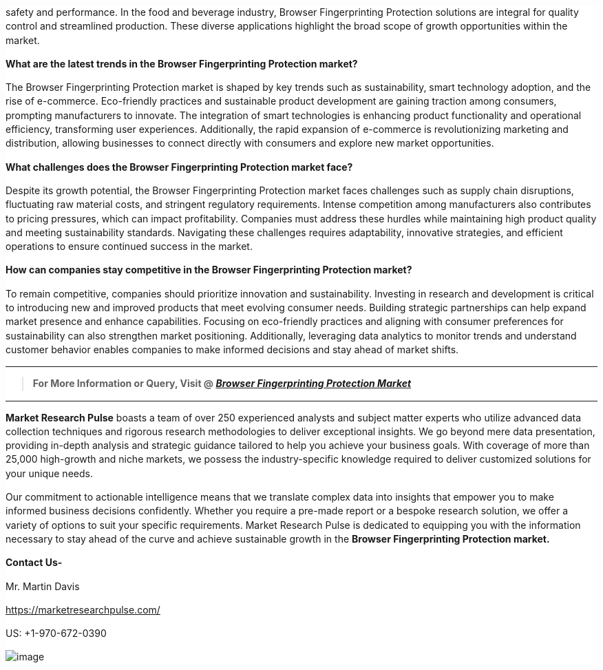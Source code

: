 safety and performance. In the food and beverage industry, Browser Fingerprinting Protection solutions are integral for quality control and streamlined production. These diverse applications highlight the broad scope of growth opportunities within the market.</p><p><strong>What are the latest trends in the Browser Fingerprinting Protection market?</strong></p><p>The Browser Fingerprinting Protection market is shaped by key trends such as sustainability, smart technology adoption, and the rise of e-commerce. Eco-friendly practices and sustainable product development are gaining traction among consumers, prompting manufacturers to innovate. The integration of smart technologies is enhancing product functionality and operational efficiency, transforming user experiences. Additionally, the rapid expansion of e-commerce is revolutionizing marketing and distribution, allowing businesses to connect directly with consumers and explore new market opportunities.</p><p><strong>What challenges does the Browser Fingerprinting Protection market face?</strong></p><p>Despite its growth potential, the Browser Fingerprinting Protection market faces challenges such as supply chain disruptions, fluctuating raw material costs, and stringent regulatory requirements. Intense competition among manufacturers also contributes to pricing pressures, which can impact profitability. Companies must address these hurdles while maintaining high product quality and meeting sustainability standards. Navigating these challenges requires adaptability, innovative strategies, and efficient operations to ensure continued success in the market.</p><p><strong>How can companies stay competitive in the Browser Fingerprinting Protection market?</strong></p><p>To remain competitive, companies should prioritize innovation and sustainability. Investing in research and development is critical to introducing new and improved products that meet evolving consumer needs. Building strategic partnerships can help expand market presence and enhance capabilities. Focusing on eco-friendly practices and aligning with consumer preferences for sustainability can also strengthen market positioning. Additionally, leveraging data analytics to monitor trends and understand customer behavior enables companies to make informed decisions and stay ahead of market shifts.</p><hr /><blockquote><p><strong>For More Information or Query, Visit @&nbsp;<em><a href="https://marketresearchpulse.com/report/96633/browser-fingerprinting-protection-market?utm_source=Linkedin&utm_medium=030">Browser Fingerprinting Protection Market</a></em></strong></p></blockquote><hr /><p><strong>Market Research Pulse</strong> boasts a team of over 250 experienced analysts and subject matter experts who utilize advanced data collection techniques and rigorous research methodologies to deliver exceptional insights. We go beyond mere data presentation, providing in-depth analysis and strategic guidance tailored to help you achieve your business goals. With coverage of more than 25,000 high-growth and niche markets, we possess the industry-specific knowledge required to deliver customized solutions for your unique needs.</p><p>Our commitment to actionable intelligence means that we translate complex data into insights that empower you to make informed business decisions confidently. Whether you require a pre-made report or a bespoke research solution, we offer a variety of options to suit your specific requirements. Market Research Pulse is dedicated to equipping you with the information necessary to stay ahead of the curve and achieve sustainable growth in the <strong>Browser Fingerprinting Protection market.</strong></p><p><strong>Contact Us-</strong></p><p>Mr. Martin Davis</p><p>https://marketresearchpulse.com/</p><p>US: +1-970-672-0390</p>
![image](https://github.com/user-attachments/assets/6dfc9018-a04c-4d08-b25d-6cfc41f8138e)
